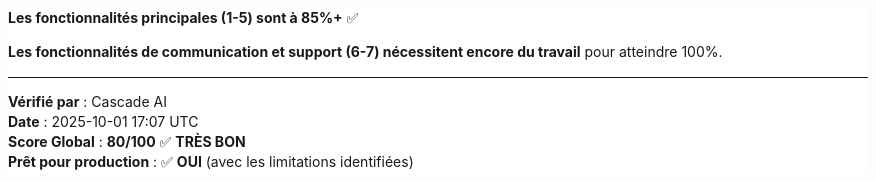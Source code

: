 **Les fonctionnalités principales (1-5) sont à 85%+** ✅

**Les fonctionnalités de communication et support (6-7) nécessitent encore du travail** pour atteindre 100%.

---

**Vérifié par** : Cascade AI  
**Date** : 2025-10-01 17:07 UTC  
**Score Global** : **80/100** ✅ **TRÈS BON**  
**Prêt pour production** : ✅ **OUI** (avec les limitations identifiées)
